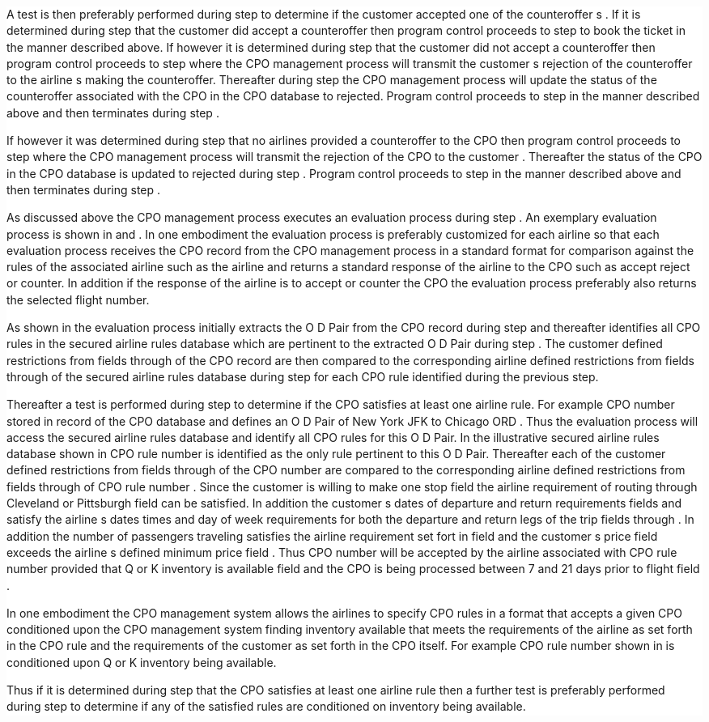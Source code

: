A test is then preferably performed during step to determine if the customer accepted one of the counteroffer s . If it is determined during step that the customer did accept a counteroffer then program control proceeds to step to book the ticket in the manner described above. If however it is determined during step that the customer did not accept a counteroffer then program control proceeds to step where the CPO management process will transmit the customer s rejection of the counteroffer to the airline s making the counteroffer. Thereafter during step the CPO management process will update the status of the counteroffer associated with the CPO in the CPO database to rejected. Program control proceeds to step in the manner described above and then terminates during step .

If however it was determined during step that no airlines provided a counteroffer to the CPO then program control proceeds to step where the CPO management process will transmit the rejection of the CPO to the customer . Thereafter the status of the CPO in the CPO database is updated to rejected during step . Program control proceeds to step in the manner described above and then terminates during step .

As discussed above the CPO management process executes an evaluation process during step . An exemplary evaluation process is shown in and . In one embodiment the evaluation process is preferably customized for each airline so that each evaluation process receives the CPO record from the CPO management process in a standard format for comparison against the rules of the associated airline such as the airline and returns a standard response of the airline to the CPO such as accept reject or counter. In addition if the response of the airline is to accept or counter the CPO the evaluation process preferably also returns the selected flight number.

As shown in the evaluation process initially extracts the O D Pair from the CPO record during step and thereafter identifies all CPO rules in the secured airline rules database which are pertinent to the extracted O D Pair during step . The customer defined restrictions from fields through of the CPO record are then compared to the corresponding airline defined restrictions from fields through of the secured airline rules database during step for each CPO rule identified during the previous step.

Thereafter a test is performed during step to determine if the CPO satisfies at least one airline rule. For example CPO number stored in record of the CPO database and defines an O D Pair of New York JFK to Chicago ORD . Thus the evaluation process will access the secured airline rules database and identify all CPO rules for this O D Pair. In the illustrative secured airline rules database shown in CPO rule number is identified as the only rule pertinent to this O D Pair. Thereafter each of the customer defined restrictions from fields through of the CPO number are compared to the corresponding airline defined restrictions from fields through of CPO rule number . Since the customer is willing to make one stop field the airline requirement of routing through Cleveland or Pittsburgh field can be satisfied. In addition the customer s dates of departure and return requirements fields and satisfy the airline s dates times and day of week requirements for both the departure and return legs of the trip fields through . In addition the number of passengers traveling satisfies the airline requirement set fort in field and the customer s price field exceeds the airline s defined minimum price field . Thus CPO number will be accepted by the airline associated with CPO rule number provided that Q or K inventory is available field and the CPO is being processed between 7 and 21 days prior to flight field .

In one embodiment the CPO management system allows the airlines to specify CPO rules in a format that accepts a given CPO conditioned upon the CPO management system finding inventory available that meets the requirements of the airline as set forth in the CPO rule and the requirements of the customer as set forth in the CPO itself. For example CPO rule number shown in is conditioned upon Q or K inventory being available.

Thus if it is determined during step that the CPO satisfies at least one airline rule then a further test is preferably performed during step to determine if any of the satisfied rules are conditioned on inventory being available.
